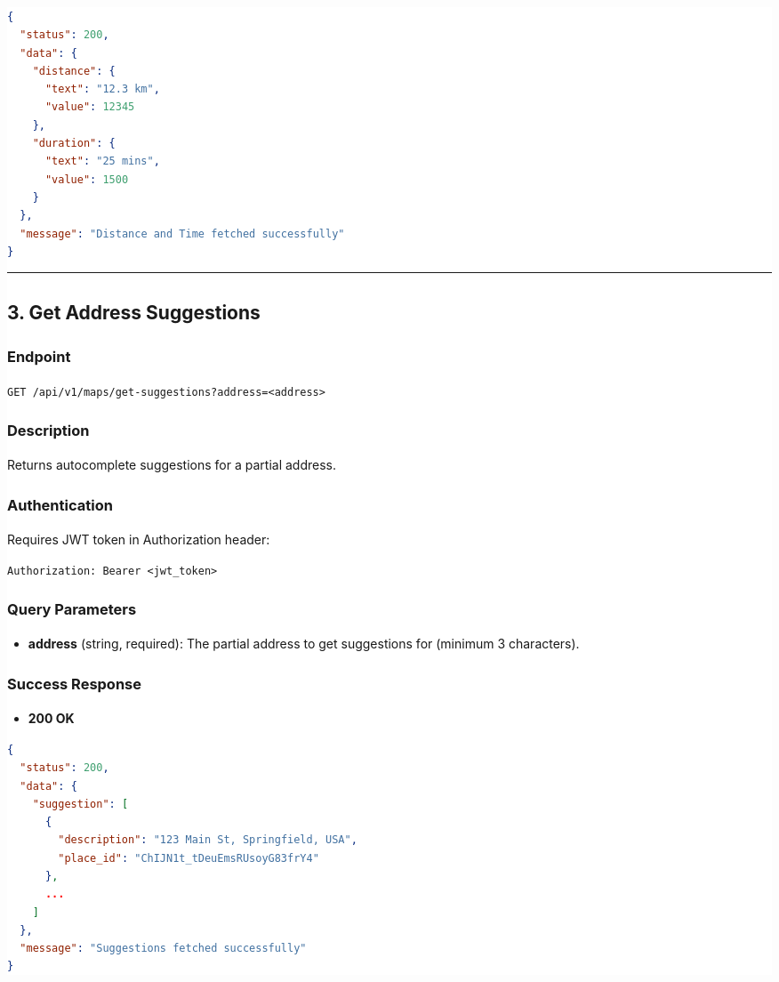 ```json
{
  "status": 200,
  "data": {
    "distance": {
      "text": "12.3 km",
      "value": 12345
    },
    "duration": {
      "text": "25 mins",
      "value": 1500
    }
  },
  "message": "Distance and Time fetched successfully"
}
```

---

## 3. Get Address Suggestions

### Endpoint

`GET /api/v1/maps/get-suggestions?address=<address>`

### Description

Returns autocomplete suggestions for a partial address.

### Authentication

Requires JWT token in Authorization header:

```
Authorization: Bearer <jwt_token>
```

### Query Parameters

- **address** (string, required): The partial address to get suggestions for (minimum 3 characters).

### Success Response

- **200 OK**

```json
{
  "status": 200,
  "data": {
    "suggestion": [
      {
        "description": "123 Main St, Springfield, USA",
        "place_id": "ChIJN1t_tDeuEmsRUsoyG83frY4"
      },
      ...
    ]
  },
  "message": "Suggestions fetched successfully"
}
```
